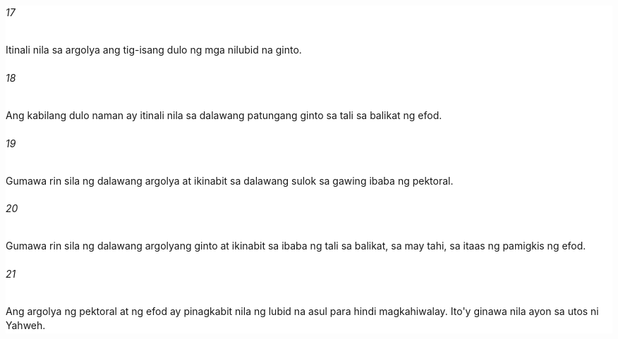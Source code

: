 
###### 17 





Itinali nila sa argolya ang tig-isang dulo ng mga nilubid na ginto. 











###### 18 





Ang kabilang dulo naman ay itinali nila sa dalawang patungang ginto sa tali sa balikat ng efod. 











###### 19 





Gumawa rin sila ng dalawang argolya at ikinabit sa dalawang sulok sa gawing ibaba ng pektoral. 











###### 20 





Gumawa rin sila ng dalawang argolyang ginto at ikinabit sa ibaba ng tali sa balikat, sa may tahi, sa itaas ng pamigkis ng efod. 











###### 21 





Ang argolya ng pektoral at ng efod ay pinagkabit nila ng lubid na asul para hindi magkahiwalay. Ito'y ginawa nila ayon sa utos ni Yahweh. 
